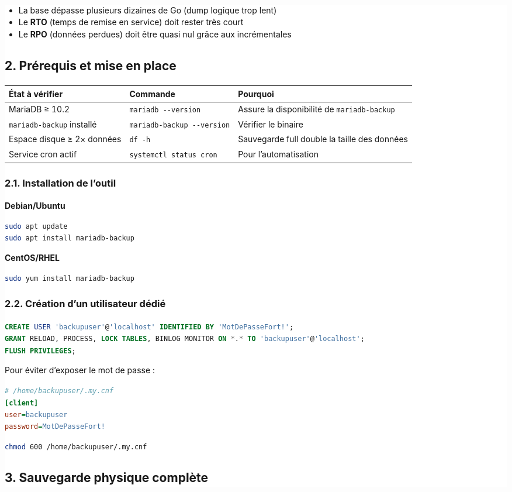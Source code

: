 - La base dépasse plusieurs dizaines de Go (dump logique trop lent)
- Le **RTO** (temps de remise en service) doit rester très court
- Le **RPO** (données perdues) doit être quasi nul grâce aux incrémentales


## 2. Prérequis et mise en place

| État à vérifier | Commande | Pourquoi |
| :-- | :-- | :-- |
| MariaDB ≥ 10.2 | `mariadb --version` | Assure la disponibilité de `mariadb-backup` |
| `mariadb-backup` installé | `mariadb-backup --version` | Vérifier le binaire |
| Espace disque ≥ 2× données | `df -h` | Sauvegarde full double la taille des données |
| Service cron actif | `systemctl status cron` | Pour l’automatisation |

### 2.1. Installation de l’outil

**Debian/Ubuntu**

```bash
sudo apt update
sudo apt install mariadb-backup
```

**CentOS/RHEL**

```bash
sudo yum install mariadb-backup
```


### 2.2. Création d’un utilisateur dédié

```sql
CREATE USER 'backupuser'@'localhost' IDENTIFIED BY 'MotDePasseFort!';
GRANT RELOAD, PROCESS, LOCK TABLES, BINLOG MONITOR ON *.* TO 'backupuser'@'localhost';
FLUSH PRIVILEGES;
```

Pour éviter d’exposer le mot de passe :

```ini
# /home/backupuser/.my.cnf
[client]
user=backupuser
password=MotDePasseFort!
```

```bash
chmod 600 /home/backupuser/.my.cnf
```


## 3. Sauvegarde physique complète
